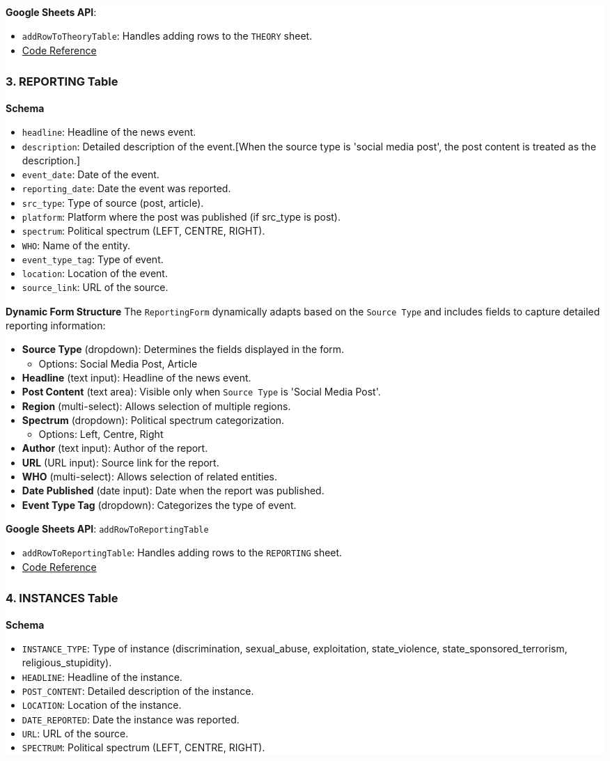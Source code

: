 **Google Sheets API**: 
- `addRowToTheoryTable`: Handles adding rows to the `THEORY` sheet.
- [Code Reference](cci:1://file:///c:/local/SOFTWARE_DEV/newsagg_projects/ver-8/src/api/googleSheetsApi.js:220:0-250:2)


### 3. REPORTING Table
**Schema**
- `headline`: Headline of the news event.
- `description`: Detailed description of the event.[When the source type is 'social media post', the post content is treated as the description.]
- `event_date`: Date of the event.
- `reporting_date`: Date the event was reported.
- `src_type`: Type of source (post, article).
- `platform`: Platform where the post was published (if src_type is post).
- `spectrum`: Political spectrum (LEFT, CENTRE, RIGHT).
- `WHO`: Name of the entity.
- `event_type_tag`: Type of event.
- `location`: Location of the event.
- `source_link`: URL of the source.

**Dynamic Form Structure**
The `ReportingForm` dynamically adapts based on the `Source Type` and includes fields to capture detailed reporting information:
- **Source Type** (dropdown): Determines the fields displayed in the form.
  - Options: Social Media Post, Article
- **Headline** (text input): Headline of the news event.
- **Post Content** (text area): Visible only when `Source Type` is 'Social Media Post'.
- **Region** (multi-select): Allows selection of multiple regions.
- **Spectrum** (dropdown): Political spectrum categorization.
  - Options: Left, Centre, Right
- **Author** (text input): Author of the report.
- **URL** (URL input): Source link for the report.
- **WHO** (multi-select): Allows selection of related entities.
- **Date Published** (date input): Date when the report was published.
- **Event Type Tag** (dropdown): Categorizes the type of event.

**Google Sheets API**: `addRowToReportingTable`
- `addRowToReportingTable`: Handles adding rows to the `REPORTING` sheet.
- [Code Reference](cci:1://file:///c:/local/SOFTWARE_DEV/newsagg_projects/ver-8/src/api/googleSheetsApi.js:251:0-280:2)

### 4. INSTANCES Table
**Schema**
- `INSTANCE_TYPE`: Type of instance (discrimination, sexual_abuse, exploitation, state_violence, state_sponsored_terrorism, religious_stupidity).
- `HEADLINE`: Headline of the instance.
- `POST_CONTENT`: Detailed description of the instance.
- `LOCATION`: Location of the instance.
- `DATE_REPORTED`: Date the instance was reported.
- `URL`: URL of the source.
- `SPECTRUM`: Political spectrum (LEFT, CENTRE, RIGHT).
